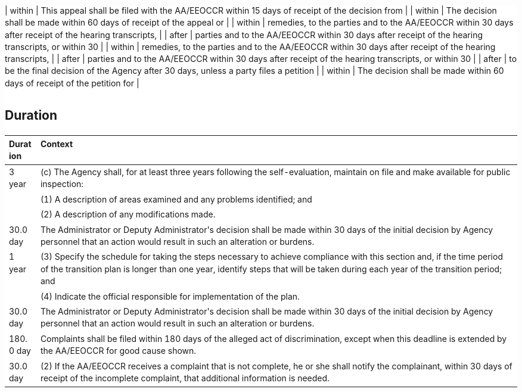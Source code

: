 | within        | This appeal shall be filed with the AA/EEOCCR  within 15 days of receipt of the decision from                               |
| within        | The decision shall be made  within 60 days of receipt of the appeal or                                                      |
| within        | remedies, to the parties and to the AA/EEOCCR within 30 days after receipt of the hearing transcripts,                      |
| after         | parties and to the AA/EEOCCR within 30 days after receipt of the hearing transcripts, or within 30                          |
| within        | remedies, to the parties and to the AA/EEOCCR within 30 days after receipt of the hearing transcripts,                      |
| after         | parties and to the AA/EEOCCR within 30 days after receipt of the hearing transcripts, or within 30                          |
| after         | to be the final decision of the Agency after 30 days, unless a party files a petition                                       |
| within        | The decision shall be made  within 60 days of receipt of the petition for                                                   |


## Duration

| Duration   | Context                                                                                                                                                                                                                                                                                                                                                                                                       |
|:-----------|:--------------------------------------------------------------------------------------------------------------------------------------------------------------------------------------------------------------------------------------------------------------------------------------------------------------------------------------------------------------------------------------------------------------|
| 3 year     | (c) The Agency shall, for at least three years following the self-evaluation, maintain on file and make available for public inspection:                                                                                                                                                                                                                                                                      |
|            |           (1) A description of areas examined and any problems identified; and                                                                                                                                                                                                                                                                                                                                |
|            |           (2) A description of any modifications made.                                                                                                                                                                                                                                                                                                                                                        |
| 30.0 day   | The Administrator or Deputy Administrator's decision shall be made within 30 days of the initial decision by Agency personnel that an action would result in such an alteration or burdens.                                                                                                                                                                                                                   |
| 1 year     | (3) Specify the schedule for taking the steps necessary to achieve compliance with this section and, if the time period of the transition plan is longer than one year, identify steps that will be taken during each year of the transition period; and                                                                                                                                                      |
|            |           (4) Indicate the official responsible for implementation of the plan.                                                                                                                                                                                                                                                                                                                               |
| 30.0 day   | The Administrator or Deputy Administrator's decision shall be made within 30 days of the initial decision by Agency personnel that an action would result in such an alteration or burdens.                                                                                                                                                                                                                   |
| 180.0 day  | Complaints shall be filed within 180 days of the alleged act of discrimination, except when this deadline is extended by the AA/EEOCCR for good cause shown.                                                                                                                                                                                                                                                  |
| 30.0 day   | (2) If the AA/EEOCCR receives a complaint that is not complete, he or she shall notify the complainant, within 30 days of receipt of the incomplete complaint, that additional information is needed.                                                                                                                                                                                                         |